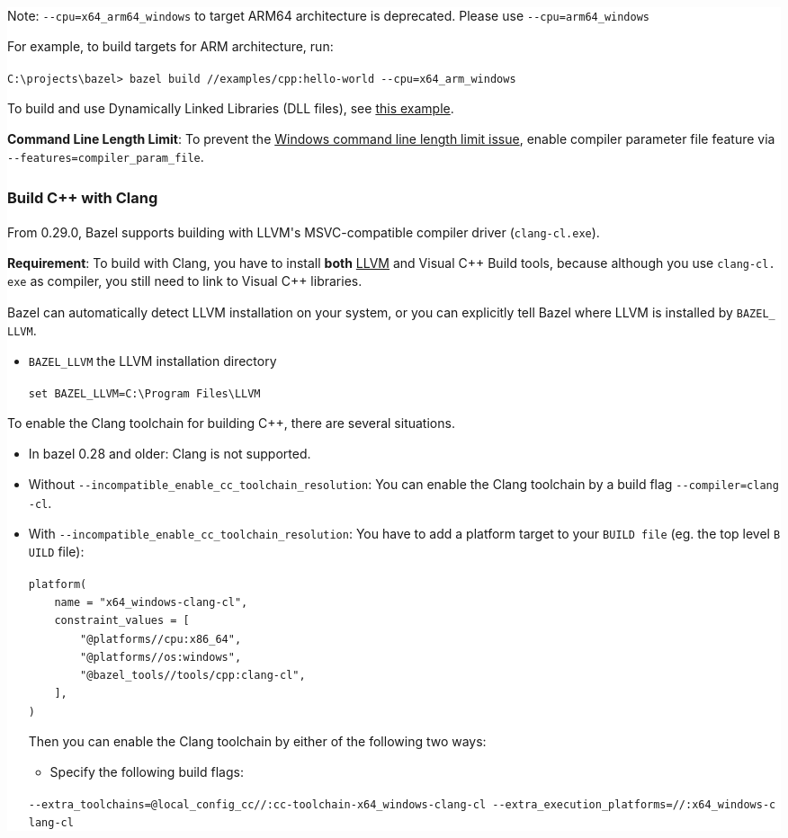 Note: `--cpu=x64_arm64_windows` to target ARM64 architecture is deprecated. Please use `--cpu=arm64_windows`

For example, to build targets for ARM architecture, run:

```
C:\projects\bazel> bazel build //examples/cpp:hello-world --cpu=x64_arm_windows
```

To build and use Dynamically Linked Libraries (DLL files), see [this
example](https://github.com/bazelbuild/bazel/tree/master/examples/windows/dll).

**Command Line Length Limit**: To prevent the
[Windows command line length limit issue](https://github.com/bazelbuild/bazel/issues/5163),
enable compiler parameter file feature via `--features=compiler_param_file`.

### Build C++ with Clang

From 0.29.0, Bazel supports building with LLVM's MSVC-compatible compiler driver (`clang-cl.exe`).

**Requirement**: To build with Clang, you have to install **both**
[LLVM](http://releases.llvm.org/download.html) and Visual C++ Build tools,
because although you use `clang-cl.exe` as compiler, you still need to link to
Visual C++ libraries.

Bazel can automatically detect LLVM installation on your system, or you can explicitly tell
Bazel where LLVM is installed by `BAZEL_LLVM`.

*   `BAZEL_LLVM` the LLVM installation directory

    ```
    set BAZEL_LLVM=C:\Program Files\LLVM
    ```

To enable the Clang toolchain for building C++, there are several situations.

* In bazel 0.28 and older: Clang is not supported.

* Without `--incompatible_enable_cc_toolchain_resolution`:
  You can enable the Clang toolchain by a build flag `--compiler=clang-cl`.

* With `--incompatible_enable_cc_toolchain_resolution`:
  You have to add a platform target to your `BUILD file` (eg. the top level `BUILD` file):
    ```
    platform(
        name = "x64_windows-clang-cl",
        constraint_values = [
            "@platforms//cpu:x86_64",
            "@platforms//os:windows",
            "@bazel_tools//tools/cpp:clang-cl",
        ],
    )
    ```
    Then you can enable the Clang toolchain by either of the following two ways:
    * Specify the following build flags:

    ```
    --extra_toolchains=@local_config_cc//:cc-toolchain-x64_windows-clang-cl --extra_execution_platforms=//:x64_windows-clang-cl
    ```
